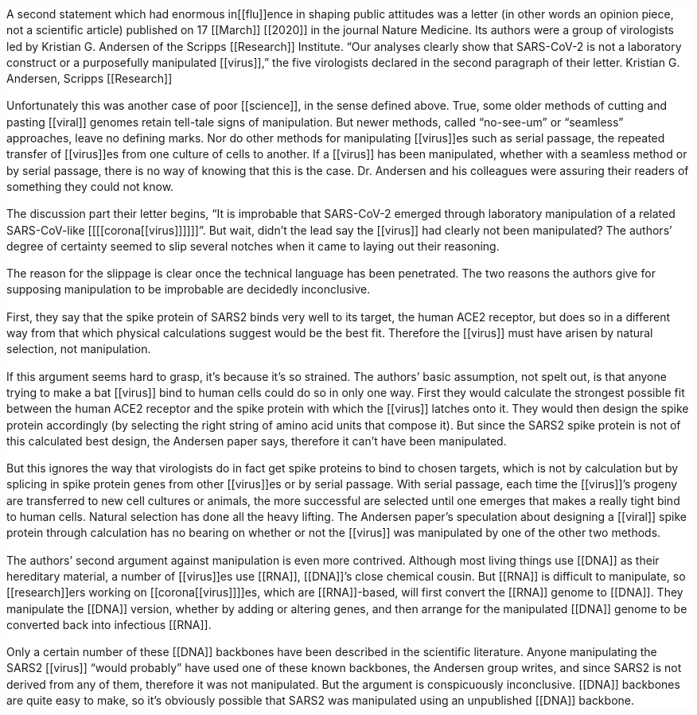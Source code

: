 A second statement which had enormous in[[flu]]ence in shaping public attitudes was a letter (in other words an opinion piece, not a scientific article) published on 17 [[March]] [[2020]] in the journal Nature Medicine. Its authors were a group of virologists led by Kristian G. Andersen of the Scripps [[Research]] Institute. “Our analyses clearly show that SARS-CoV-2 is not a laboratory construct or a purposefully manipulated [[virus]],” the five virologists declared in the second paragraph of their letter.
Kristian G. Andersen, Scripps [[Research]]

Unfortunately this was another case of poor [[science]], in the sense defined above. True, some older methods of cutting and pasting [[viral]] genomes retain tell-tale signs of manipulation. But newer methods, called “no-see-um” or “seamless” approaches, leave no defining marks. Nor do other methods for manipulating [[virus]]es such as serial passage, the repeated transfer of [[virus]]es from one culture of cells to another. If a [[virus]] has been manipulated, whether with a seamless method or by serial passage, there is no way of knowing that this is the case. Dr. Andersen and his colleagues were assuring their readers of something they could not know.

The discussion part their letter begins, “It is improbable that SARS-CoV-2 emerged through laboratory manipulation of a related SARS-CoV-like [[[[corona[[virus]]]]]]”. But wait, didn’t the lead say the [[virus]] had clearly not been manipulated? The authors’ degree of certainty seemed to slip several notches when it came to laying out their reasoning.

The reason for the slippage is clear once the technical language has been penetrated. The two reasons the authors give for supposing manipulation to be improbable are decidedly inconclusive.

First, they say that the spike protein of SARS2 binds very well to its target, the human ACE2 receptor, but does so in a different way from that which physical calculations suggest would be the best fit. Therefore the [[virus]] must have arisen by natural selection, not manipulation.

If this argument seems hard to grasp, it’s because it’s so strained. The authors’ basic assumption, not spelt out, is that anyone trying to make a bat [[virus]] bind to human cells could do so in only one way. First they would calculate the strongest possible fit between the human ACE2 receptor and the spike protein with which the [[virus]] latches onto it. They would then design the spike protein accordingly (by selecting the right string of amino acid units that compose it). But since the SARS2 spike protein is not of this calculated best design, the Andersen paper says, therefore it can’t have been manipulated.

But this ignores the way that virologists do in fact get spike proteins to bind to chosen targets, which is not by calculation but by splicing in spike protein genes from other [[virus]]es or by serial passage. With serial passage, each time the [[virus]]’s progeny are transferred to new cell cultures or animals, the more successful are selected until one emerges that makes a really tight bind to human cells. Natural selection has done all the heavy lifting. The Andersen paper’s speculation about designing a [[viral]] spike protein through calculation has no bearing on whether or not the [[virus]] was manipulated by one of the other two methods.

The authors’ second argument against manipulation is even more contrived. Although most living things use [[DNA]] as their hereditary material, a number of [[virus]]es use [[RNA]], [[DNA]]’s close chemical cousin. But [[RNA]] is difficult to manipulate, so [[research]]ers working on [[corona[[virus]]]]es, which are [[RNA]]-based, will first convert the [[RNA]] genome to [[DNA]]. They manipulate the [[DNA]] version, whether by adding or altering genes, and then arrange for the manipulated [[DNA]] genome to be converted back into infectious [[RNA]].

Only a certain number of these [[DNA]] backbones have been described in the scientific literature. Anyone manipulating the SARS2 [[virus]] “would probably” have used one of these known backbones, the Andersen group writes, and since SARS2 is not derived from any of them, therefore it was not manipulated. But the argument is conspicuously inconclusive. [[DNA]] backbones are quite easy to make, so it’s obviously possible that SARS2 was manipulated using an unpublished [[DNA]] backbone.
